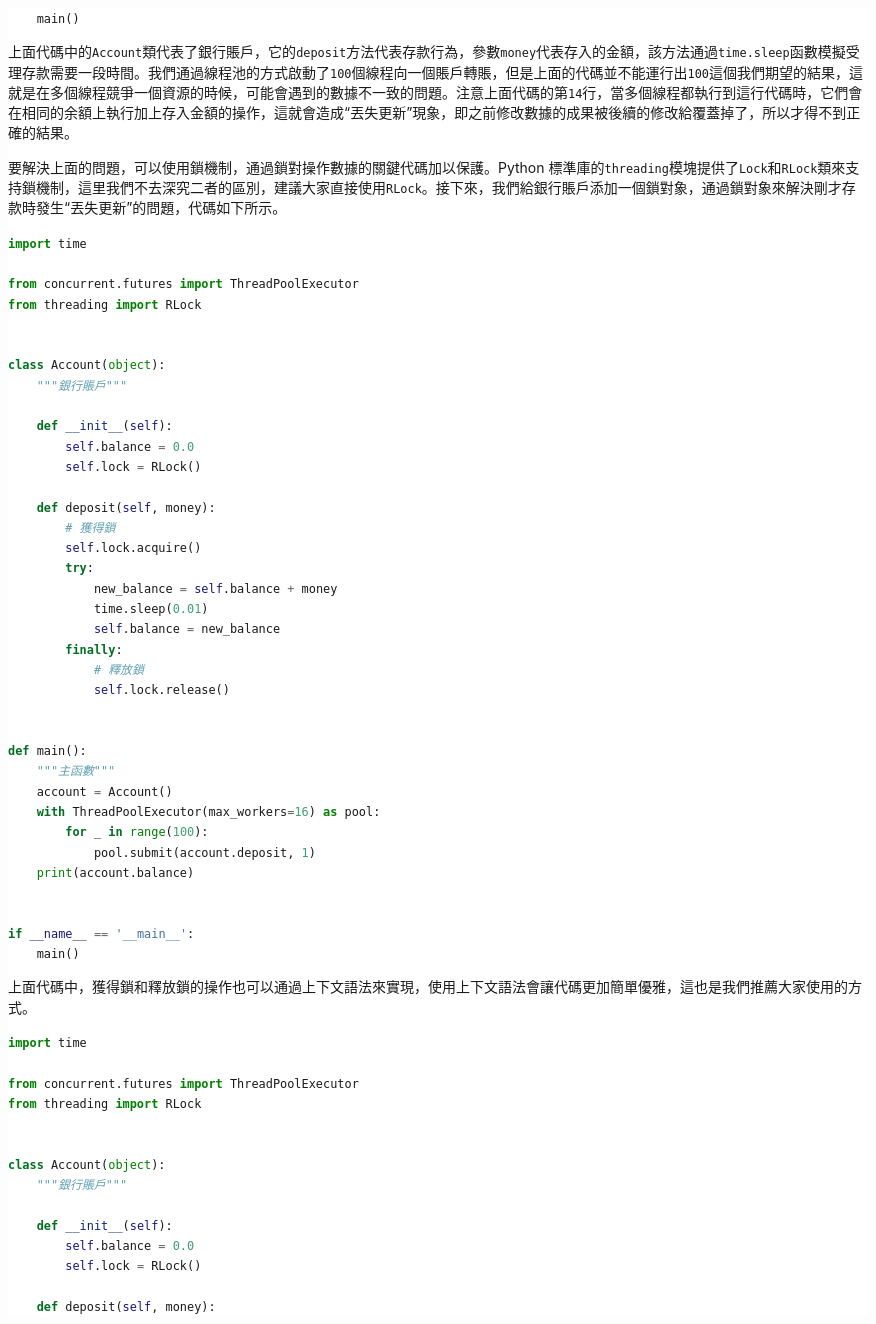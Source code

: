 ```python
    main()
```

上面代碼中的`Account`類代表了銀行賬戶，它的`deposit`方法代表存款行為，參數`money`代表存入的金額，該方法通過`time.sleep`函數模擬受理存款需要一段時間。我們通過線程池的方式啟動了`100`個線程向一個賬戶轉賬，但是上面的代碼並不能運行出`100`這個我們期望的結果，這就是在多個線程競爭一個資源的時候，可能會遇到的數據不一致的問題。注意上面代碼的第`14`行，當多個線程都執行到這行代碼時，它們會在相同的余額上執行加上存入金額的操作，這就會造成“丟失更新”現象，即之前修改數據的成果被後續的修改給覆蓋掉了，所以才得不到正確的結果。

要解決上面的問題，可以使用鎖機制，通過鎖對操作數據的關鍵代碼加以保護。Python 標準庫的`threading`模塊提供了`Lock`和`RLock`類來支持鎖機制，這里我們不去深究二者的區別，建議大家直接使用`RLock`。接下來，我們給銀行賬戶添加一個鎖對象，通過鎖對象來解決剛才存款時發生“丟失更新”的問題，代碼如下所示。

```python
import time

from concurrent.futures import ThreadPoolExecutor
from threading import RLock


class Account(object):
    """銀行賬戶"""

    def __init__(self):
        self.balance = 0.0
        self.lock = RLock()

    def deposit(self, money):
        # 獲得鎖
        self.lock.acquire()
        try:
            new_balance = self.balance + money
            time.sleep(0.01)
            self.balance = new_balance
        finally:
            # 釋放鎖
            self.lock.release()


def main():
    """主函數"""
    account = Account()
    with ThreadPoolExecutor(max_workers=16) as pool:
        for _ in range(100):
            pool.submit(account.deposit, 1)
    print(account.balance)


if __name__ == '__main__':
    main()
```

上面代碼中，獲得鎖和釋放鎖的操作也可以通過上下文語法來實現，使用上下文語法會讓代碼更加簡單優雅，這也是我們推薦大家使用的方式。

```python
import time

from concurrent.futures import ThreadPoolExecutor
from threading import RLock


class Account(object):
    """銀行賬戶"""

    def __init__(self):
        self.balance = 0.0
        self.lock = RLock()

    def deposit(self, money):
```